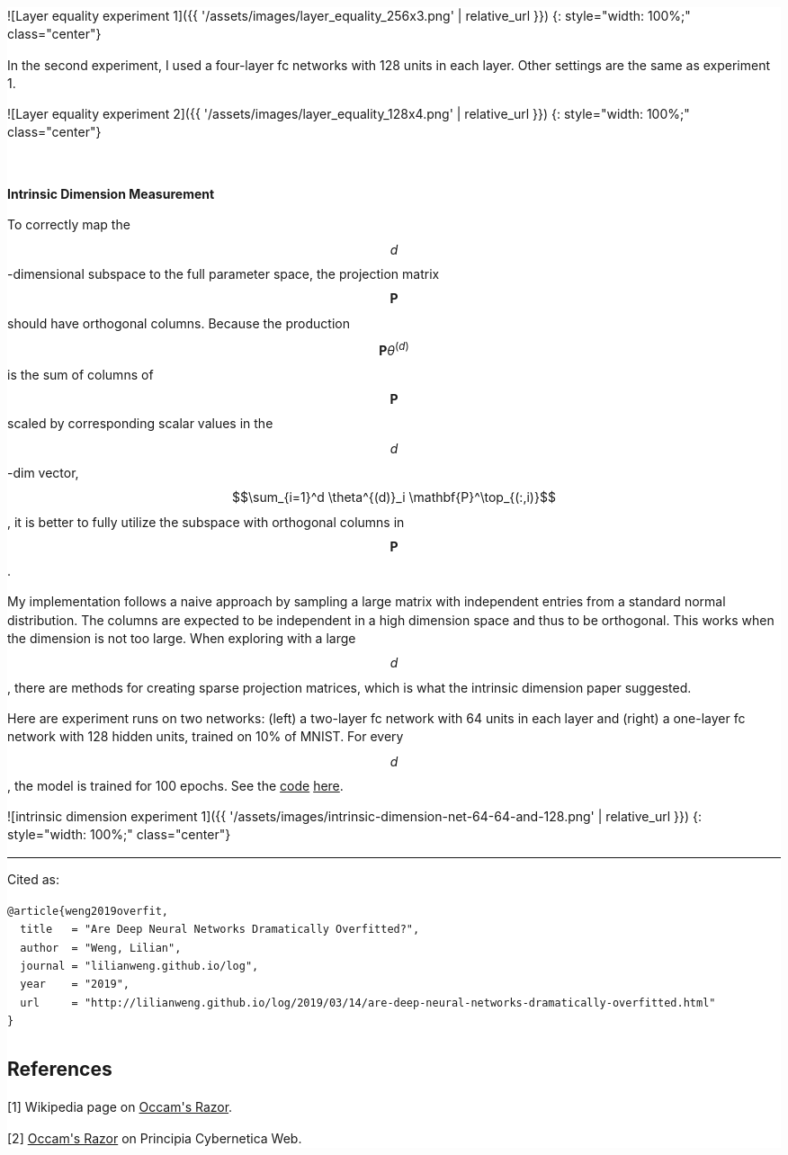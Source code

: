 ![Layer equality experiment 1]({{ '/assets/images/layer_equality_256x3.png' | relative_url }})
{: style="width: 100%;" class="center"}

In the second experiment, I used a four-layer fc networks with 128 units in each layer. Other settings are the same as experiment 1.

![Layer equality experiment 2]({{ '/assets/images/layer_equality_128x4.png' | relative_url }})
{: style="width: 100%;" class="center"}

<br />


**Intrinsic Dimension Measurement**

To correctly map the $$d$$-dimensional subspace to the full parameter space, the projection matrix $$\mathbf{P}$$ should have orthogonal columns. Because the production $$\mathbf{P}\theta^{(d)}$$ is the sum of columns of $$\mathbf{P}$$ scaled by corresponding scalar values in the $$d$$-dim vector, $$\sum_{i=1}^d \theta^{(d)}_i \mathbf{P}^\top_{(:,i)}$$, it is better to fully utilize the subspace with orthogonal columns in $$\mathbf{P}$$.

My implementation follows a naive approach by sampling a large matrix with independent entries from a standard normal distribution. The columns are expected to be independent in a high dimension space and thus to be orthogonal. This works when the dimension is not too large. When exploring with a large $$d$$, there are methods for creating sparse projection matrices, which is what the intrinsic dimension paper suggested.


Here are experiment runs on two networks: (left) a two-layer fc network with 64 units in each layer and (right) a one-layer fc network with 128 hidden units, trained on 10% of MNIST. For every $$d$$, the model is trained for 100 epochs. See the [code](https://github.com/lilianweng/generalization-experiment/blob/master/intrinsic_dimensions.py) [here](https://github.com/lilianweng/generalization-experiment/blob/master/intrinsic_dimensions_measurement.py).

![intrinsic dimension experiment 1]({{ '/assets/images/intrinsic-dimension-net-64-64-and-128.png' | relative_url }})
{: style="width: 100%;" class="center"}


---

Cited as:
```
@article{weng2019overfit,
  title   = "Are Deep Neural Networks Dramatically Overfitted?",
  author  = "Weng, Lilian",
  journal = "lilianweng.github.io/log",
  year    = "2019",
  url     = "http://lilianweng.github.io/log/2019/03/14/are-deep-neural-networks-dramatically-overfitted.html"
}
```

## References

[1] Wikipedia page on [Occam's Razor](https://en.wikipedia.org/wiki/Occam%27s_razor).

[2] [Occam's Razor](http://pespmc1.vub.ac.be/OCCAMRAZ.html) on Principia Cybernetica Web.
